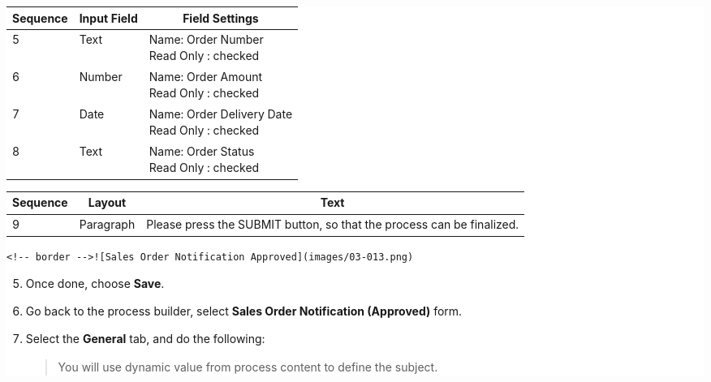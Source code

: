  | Sequence | Input Field   | Field Settings |
  | ---- |----------|---|
  | 5 | Text   | Name: Order Number <br /> Read Only : checked |
  | 6 | Number | Name: Order Amount <br /> Read Only : checked |
  | 7 | Date | Name: Order Delivery Date <br /> Read Only : checked |
  | 8 | Text | Name: Order Status <br /> Read Only : checked |

  | Sequence| Layout   | Text |
  | ---- |----------|---|
  | 9 | Paragraph  |Please press the SUBMIT button, so that the process can be finalized.|

    <!-- border -->![Sales Order Notification Approved](images/03-013.png)

5. Once done, choose **Save**.

6. Go back to the process builder, select **Sales Order Notification (Approved)** form.

7. Select the **General** tab, and do the following:

    > You will use dynamic value from process content to define the subject.
